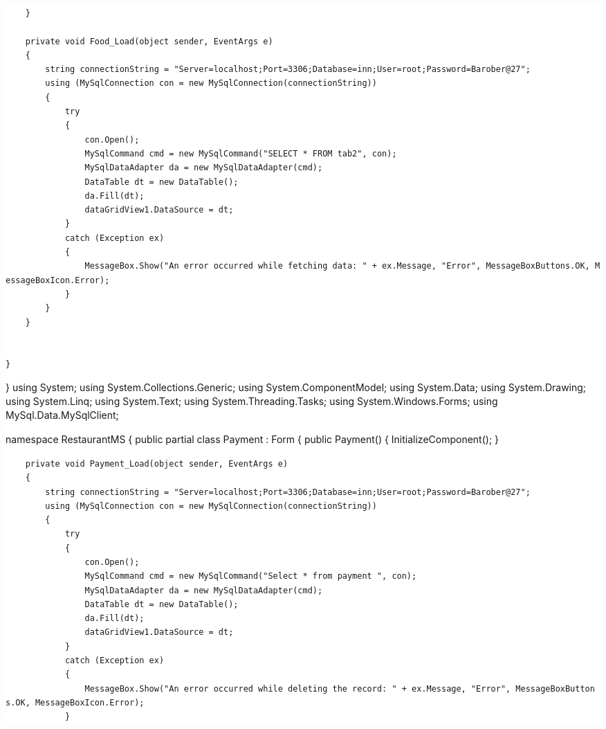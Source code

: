         }

        private void Food_Load(object sender, EventArgs e)
        {
            string connectionString = "Server=localhost;Port=3306;Database=inn;User=root;Password=Barober@27";
            using (MySqlConnection con = new MySqlConnection(connectionString))
            {
                try
                {
                    con.Open();
                    MySqlCommand cmd = new MySqlCommand("SELECT * FROM tab2", con);
                    MySqlDataAdapter da = new MySqlDataAdapter(cmd);
                    DataTable dt = new DataTable();
                    da.Fill(dt);
                    dataGridView1.DataSource = dt;
                }
                catch (Exception ex)
                {
                    MessageBox.Show("An error occurred while fetching data: " + ex.Message, "Error", MessageBoxButtons.OK, MessageBoxIcon.Error);
                }
            }
        }


    }
}
using System;
using System.Collections.Generic;
using System.ComponentModel;
using System.Data;
using System.Drawing;
using System.Linq;
using System.Text;
using System.Threading.Tasks;
using System.Windows.Forms;
using MySql.Data.MySqlClient;

namespace RestaurantMS
{
    public partial class Payment : Form
    {
        public Payment()
        {
            InitializeComponent();
        }

        private void Payment_Load(object sender, EventArgs e)
        {
            string connectionString = "Server=localhost;Port=3306;Database=inn;User=root;Password=Barober@27";
            using (MySqlConnection con = new MySqlConnection(connectionString))
            {
                try
                {
                    con.Open();
                    MySqlCommand cmd = new MySqlCommand("Select * from payment ", con);
                    MySqlDataAdapter da = new MySqlDataAdapter(cmd);
                    DataTable dt = new DataTable();
                    da.Fill(dt);
                    dataGridView1.DataSource = dt;
                }
                catch (Exception ex)
                {
                    MessageBox.Show("An error occurred while deleting the record: " + ex.Message, "Error", MessageBoxButtons.OK, MessageBoxIcon.Error);
                }